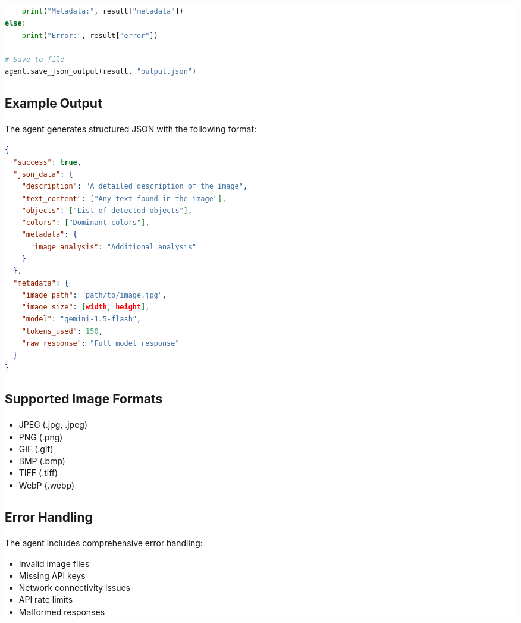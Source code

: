```python
    print("Metadata:", result["metadata"])
else:
    print("Error:", result["error"])

# Save to file
agent.save_json_output(result, "output.json")
```

## Example Output

The agent generates structured JSON with the following format:

```json
{
  "success": true,
  "json_data": {
    "description": "A detailed description of the image",
    "text_content": ["Any text found in the image"],
    "objects": ["List of detected objects"],
    "colors": ["Dominant colors"],
    "metadata": {
      "image_analysis": "Additional analysis"
    }
  },
  "metadata": {
    "image_path": "path/to/image.jpg",
    "image_size": [width, height],
    "model": "gemini-1.5-flash",
    "tokens_used": 150,
    "raw_response": "Full model response"
  }
}
```

## Supported Image Formats

- JPEG (.jpg, .jpeg)
- PNG (.png)
- GIF (.gif)
- BMP (.bmp)
- TIFF (.tiff)
- WebP (.webp)

## Error Handling

The agent includes comprehensive error handling:

- Invalid image files
- Missing API keys
- Network connectivity issues
- API rate limits
- Malformed responses
